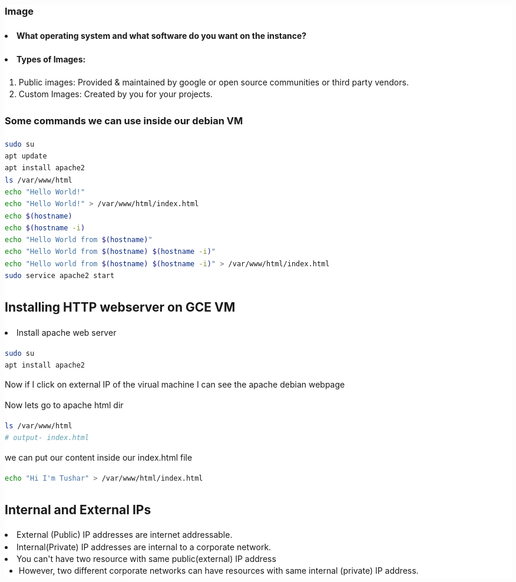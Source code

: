 ### Image
#### <li> What operating system and what software do you want on the instance?
#### <li>Types of Images:
<ol>
<li>Public images: Provided & maintained by google or open source communities or third party vendors.
<li>Custom Images: Created by you for your projects.
</ol>

### Some commands we can use inside our debian VM

```sh
sudo su
apt update 
apt install apache2
ls /var/www/html
echo "Hello World!"
echo "Hello World!" > /var/www/html/index.html
echo $(hostname)
echo $(hostname -i)
echo "Hello World from $(hostname)"
echo "Hello World from $(hostname) $(hostname -i)"
echo "Hello world from $(hostname) $(hostname -i)" > /var/www/html/index.html
sudo service apache2 start
```

## Installing HTTP webserver on GCE VM

<li>Install apache web server

```sh
sudo su
apt install apache2
```

Now if I click on external IP of the virual machine I can see the apache debian webpage

Now lets go to apache html dir

```sh
ls /var/www/html
# output- index.html
```

we can put our content inside our index.html file
```sh
echo "Hi I'm Tushar" > /var/www/html/index.html
```

## Internal and External IPs

<li>External (Public) IP addresses are internet addressable.
<li>Internal(Private) IP addresses are internal to a corporate network.
<li>You can't have two resource with same public(external) IP address
<ul>
<li>However, two different corporate networks can have resources with same internal (private) IP address.
</ul>
